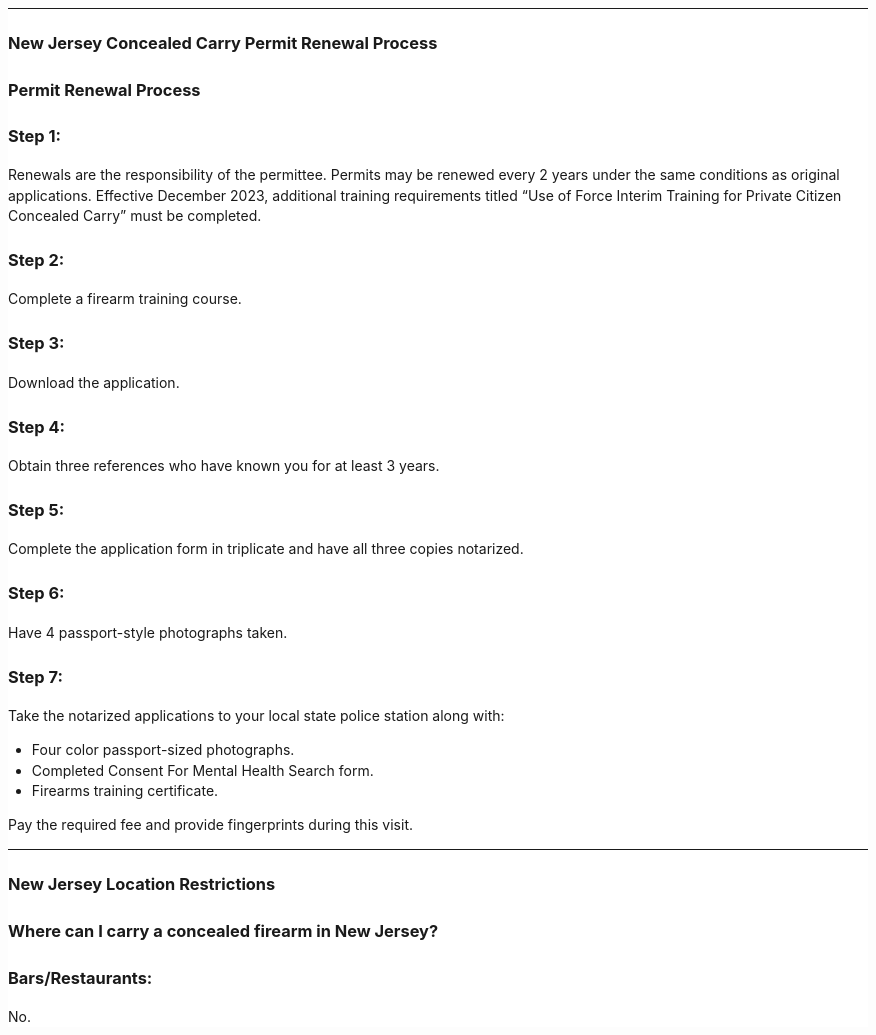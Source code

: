 * * *

### New Jersey Concealed Carry Permit Renewal Process

### Permit Renewal Process

### Step 1:

Renewals are the responsibility of the permittee. Permits may be renewed every 2 years under the same conditions as original applications. Effective December 2023, additional training requirements titled “Use of Force Interim Training for Private Citizen Concealed Carry” must be completed.

### Step 2:

Complete a firearm training course.

### Step 3:

Download the application.

### Step 4:

Obtain three references who have known you for at least 3 years.

### Step 5:

Complete the application form in triplicate and have all three copies notarized.

### Step 6:

Have 4 passport-style photographs taken.

### Step 7:

Take the notarized applications to your local state police station along with:

  * Four color passport-sized photographs.
  * Completed Consent For Mental Health Search form.
  * Firearms training certificate.



Pay the required fee and provide fingerprints during this visit.

* * *

### New Jersey Location Restrictions

### Where can I carry a concealed firearm in New Jersey?

### Bars/Restaurants:

No.
